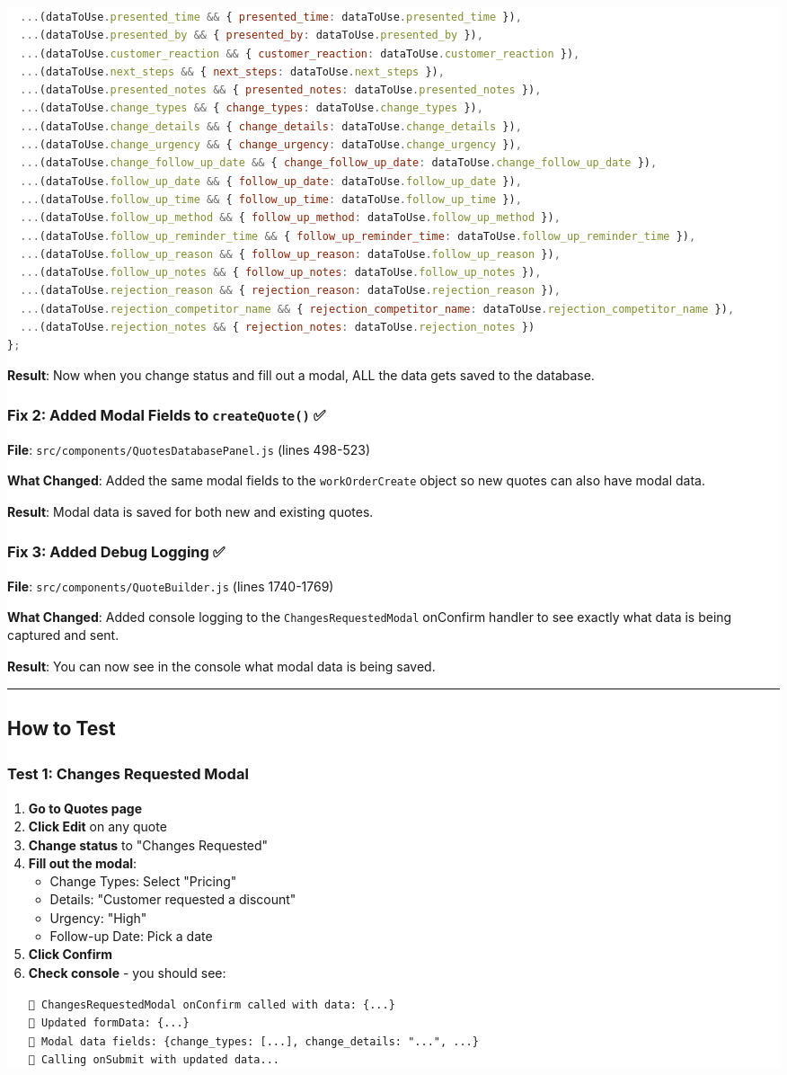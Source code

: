 ```javascript
  ...(dataToUse.presented_time && { presented_time: dataToUse.presented_time }),
  ...(dataToUse.presented_by && { presented_by: dataToUse.presented_by }),
  ...(dataToUse.customer_reaction && { customer_reaction: dataToUse.customer_reaction }),
  ...(dataToUse.next_steps && { next_steps: dataToUse.next_steps }),
  ...(dataToUse.presented_notes && { presented_notes: dataToUse.presented_notes }),
  ...(dataToUse.change_types && { change_types: dataToUse.change_types }),
  ...(dataToUse.change_details && { change_details: dataToUse.change_details }),
  ...(dataToUse.change_urgency && { change_urgency: dataToUse.change_urgency }),
  ...(dataToUse.change_follow_up_date && { change_follow_up_date: dataToUse.change_follow_up_date }),
  ...(dataToUse.follow_up_date && { follow_up_date: dataToUse.follow_up_date }),
  ...(dataToUse.follow_up_time && { follow_up_time: dataToUse.follow_up_time }),
  ...(dataToUse.follow_up_method && { follow_up_method: dataToUse.follow_up_method }),
  ...(dataToUse.follow_up_reminder_time && { follow_up_reminder_time: dataToUse.follow_up_reminder_time }),
  ...(dataToUse.follow_up_reason && { follow_up_reason: dataToUse.follow_up_reason }),
  ...(dataToUse.follow_up_notes && { follow_up_notes: dataToUse.follow_up_notes }),
  ...(dataToUse.rejection_reason && { rejection_reason: dataToUse.rejection_reason }),
  ...(dataToUse.rejection_competitor_name && { rejection_competitor_name: dataToUse.rejection_competitor_name }),
  ...(dataToUse.rejection_notes && { rejection_notes: dataToUse.rejection_notes })
};
```

**Result**: Now when you change status and fill out a modal, ALL the data gets saved to the database.

### Fix 2: Added Modal Fields to `createQuote()` ✅

**File**: `src/components/QuotesDatabasePanel.js` (lines 498-523)

**What Changed**: Added the same modal fields to the `workOrderCreate` object so new quotes can also have modal data.

**Result**: Modal data is saved for both new and existing quotes.

### Fix 3: Added Debug Logging ✅

**File**: `src/components/QuoteBuilder.js` (lines 1740-1769)

**What Changed**: Added console logging to the `ChangesRequestedModal` onConfirm handler to see exactly what data is being captured and sent.

**Result**: You can now see in the console what modal data is being saved.

---

## How to Test

### Test 1: Changes Requested Modal
1. **Go to Quotes page**
2. **Click Edit** on any quote
3. **Change status** to "Changes Requested"
4. **Fill out the modal**:
   - Change Types: Select "Pricing"
   - Details: "Customer requested a discount"
   - Urgency: "High"
   - Follow-up Date: Pick a date
5. **Click Confirm**
6. **Check console** - you should see:
   ```
   🔄 ChangesRequestedModal onConfirm called with data: {...}
   🔄 Updated formData: {...}
   🔄 Modal data fields: {change_types: [...], change_details: "...", ...}
   🔄 Calling onSubmit with updated data...
   ```